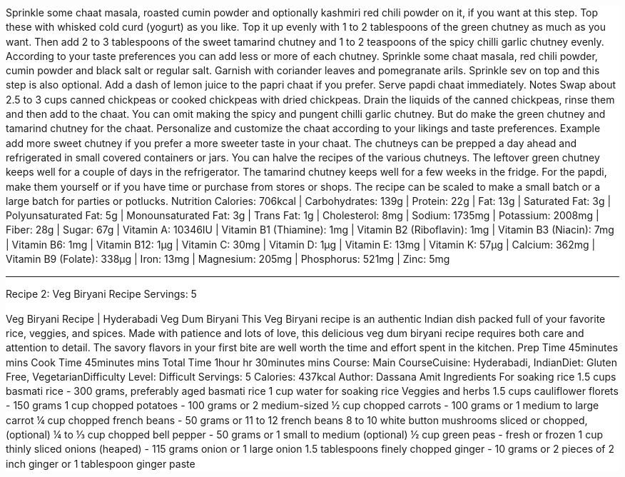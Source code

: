 Sprinkle some chaat masala, roasted cumin powder and optionally kashmiri red chili powder on it, if you want at this step.
Top these with whisked cold curd (yogurt) as you like.
Top it up evenly with 1 to 2 tablespoons of the green chutney as much as you want.
Then add 2 to 3 tablespoons of the sweet tamarind chutney and 1 to 2 teaspoons of the spicy chilli garlic chutney evenly. According to your taste preferences you can add less or more of each chutney.
Sprinkle some chaat masala, red chili powder, cumin powder and black salt or regular salt.
Garnish with coriander leaves and pomegranate arils. Sprinkle sev on top and this step is also optional.
Add a dash of lemon juice to the papri chaat if you prefer.
Serve papdi chaat immediately.
Notes
Swap about 2.5 to 3 cups canned chickpeas or cooked chickpeas with dried chickpeas. Drain the liquids of the canned chickpeas, rinse them and then add to the chaat. 
You can omit making the spicy and pungent chilli garlic chutney. But do make the green chutney and tamarind chutney for the chaat. 
Personalize and customize the chaat according to your likings and taste preferences. Example add more sweet chutney if you prefer a more sweeter taste in your chaat.
The chutneys can be prepped a day ahead and refrigerated in small covered containers or jars. 
You can halve the recipes of the various chutneys. The leftover green chutney keeps well for a couple of days in the refrigerator. The tamarind chutney keeps well for a few weeks in the fridge. 
For the papdi, make them yourself or if you have time or purchase from stores or shops. 
The recipe can be scaled to make a small batch or a large batch for parties or potlucks. 
Nutrition
Calories: 706kcal | Carbohydrates: 139g | Protein: 22g | Fat: 13g | Saturated Fat: 3g | Polyunsaturated Fat: 5g | Monounsaturated Fat: 3g | Trans Fat: 1g | Cholesterol: 8mg | Sodium: 1735mg | Potassium: 2008mg | Fiber: 28g | Sugar: 67g | Vitamin A: 10346IU | Vitamin B1 (Thiamine): 1mg | Vitamin B2 (Riboflavin): 1mg | Vitamin B3 (Niacin): 7mg | Vitamin B6: 1mg | Vitamin B12: 1µg | Vitamin C: 30mg | Vitamin D: 1µg | Vitamin E: 13mg | Vitamin K: 57µg | Calcium: 362mg | Vitamin B9 (Folate): 338µg | Iron: 13mg | Magnesium: 205mg | Phosphorus: 521mg | Zinc: 5mg


---


Recipe 2: Veg Biryani Recipe
Servings: 5

Veg Biryani Recipe | Hyderabadi Veg Dum Biryani
This Veg Biryani recipe is an authentic Indian dish packed full of your favorite rice, veggies, and spices. Made with patience and lots of love, this delicious veg dum biryani recipe requires both care and attention to detail. The savory flavors in your first bite are well worth the time and effort spent in the kitchen.
Prep Time
45minutes mins
Cook Time
45minutes mins
Total Time
1hour hr 30minutes mins
Course: Main CourseCuisine: Hyderabadi, IndianDiet: Gluten Free, VegetarianDifficulty Level: Difficult Servings: 5 Calories: 437kcal Author: Dassana Amit
Ingredients
For soaking rice
1.5 cups basmati rice - 300 grams, preferably aged basmati rice
1 cup water for soaking rice
Veggies and herbs
1.5 cups cauliflower florets - 150 grams
1 cup chopped potatoes - 100 grams or 2 medium-sized
½ cup chopped carrots - 100 grams or 1 medium to large carrot
¼ cup chopped french beans - 50 grams or 11 to 12 french beans
8 to 10 white button mushrooms sliced or chopped, (optional)
¼ to ⅓ cup chopped bell pepper - 50 grams or 1 small to medium (optional)
½ cup green peas - fresh or frozen
1 cup thinly sliced onions (heaped) - 115 grams onion or 1 large onion
1.5 tablespoons finely chopped ginger - 10 grams or 2 pieces of 2 inch ginger or 1 tablespoon ginger paste